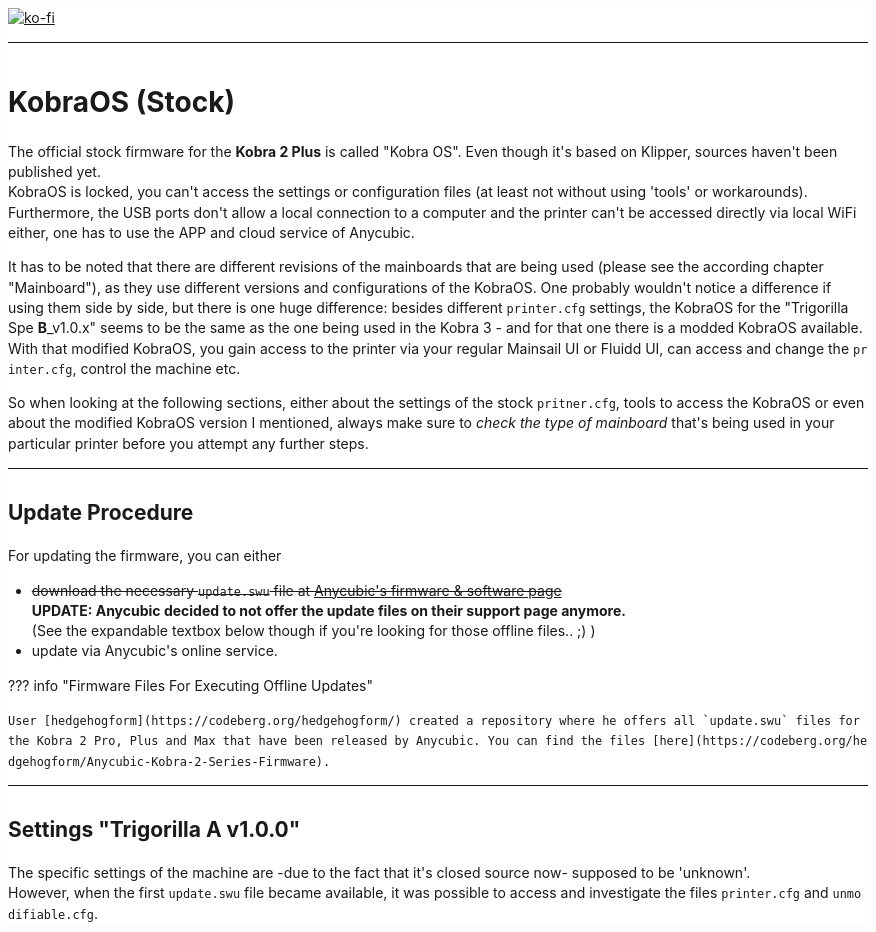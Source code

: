 <link rel=”manifest” href=”docs/manifest.webmanifest”>

[![ko-fi](https://ko-fi.com/img/githubbutton_sm.svg)](https://ko-fi.com/U6U5NPB51)  

---  

# KobraOS (Stock) 
The official stock firmware for the **Kobra 2 Plus** is called "Kobra OS". Even though it's based on Klipper, sources haven't been published yet.  
KobraOS is locked, you can't access the settings or configuration files (at least not without using 'tools' or workarounds). Furthermore, the USB ports don't allow a local connection to a computer and the printer can't be accessed directly via local WiFi either, one has to use the APP and cloud service of Anycubic.  

It has to be noted that there are different revisions of the mainboards that are being used (please see the according chapter "Mainboard"), as they use different versions and configurations of the KobraOS. One probably wouldn't notice a difference if using them side by side, but there is one huge difference: besides different `printer.cfg` settings, the KobraOS for the "Trigorilla Spe **B**_v1.0.x" seems to be the same as the one being used in the Kobra 3 - and for that one there is a modded KobraOS available. With that modified KobraOS, you gain access to the printer via your regular Mainsail UI or Fluidd UI, can access and change the `printer.cfg`, control the machine etc.  

So when looking at the following sections, either about the settings of the stock `pritner.cfg`, tools to access the KobraOS or even about the modified KobraOS version I mentioned, always make sure to *check the type of mainboard* that's being used in your particular printer before you attempt any further steps.    

---

## Update Procedure

For updating the firmware, you can either 

- ~~download the necessary `update.swu` file at [Anycubic's firmware & software page](https://www.anycubic.com/pages/firmware-software)~~  
  **UPDATE: Anycubic decided to not offer the update files on their support page anymore.**  
  (See the expandable textbox below though if you're looking for those offline files.. ;) )      
- update via Anycubic's online service.  
      
??? info "Firmware Files For Executing Offline Updates"  

    User [hedgehogform](https://codeberg.org/hedgehogform/) created a repository where he offers all `update.swu` files for the Kobra 2 Pro, Plus and Max that have been released by Anycubic. You can find the files [here](https://codeberg.org/hedgehogform/Anycubic-Kobra-2-Series-Firmware).  
        
---

## Settings "Trigorilla A v1.0.0"
The specific settings of the machine are -due to the fact that it's closed source now- supposed to be 'unknown'.  
However, when the first `update.swu` file became available, it was possible to access and investigate the files `printer.cfg` and `unmodifiable.cfg`.  
